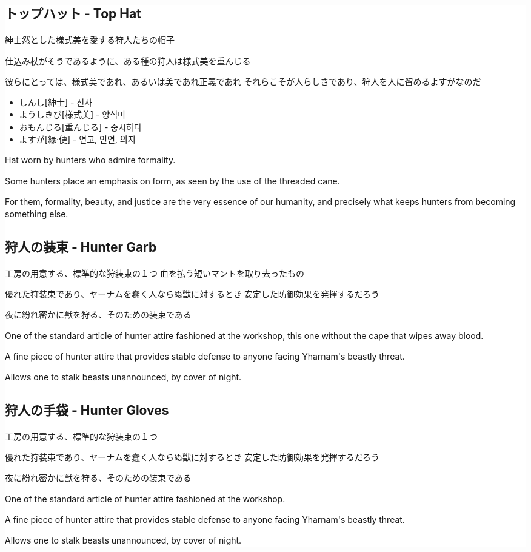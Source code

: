 ## トップハット - Top Hat

紳士然とした様式美を愛する狩人たちの帽子

仕込み杖がそうであるように、ある種の狩人は様式美を重んじる

彼らにとっては、様式美であれ、あるいは美であれ正義であれ
それらこそが人らしさであり、狩人を人に留めるよすがなのだ

* しんし[紳士] - 신사
* ようしきび[様式美] - 양식미
* おもんじる[重んじる] - 중시하다
* よすが[縁·便] - 연고, 인연, 의지

Hat worn by hunters who admire formality.

Some hunters place an emphasis on form, as seen by
the use of the threaded cane.

For them, formality, beauty, and justice are the very
essence of our humanity, and precisely what keeps
hunters from becoming something else.

## 狩人の装束 - Hunter Garb

工房の用意する、標準的な狩装束の１つ
血を払う短いマントを取り去ったもの

優れた狩装束であり、ヤーナムを蠢く人ならぬ獣に対するとき
安定した防御効果を発揮するだろう

夜に紛れ密かに獣を狩る、そのための装束である

One of the standard article of hunter attire fashioned at the
workshop, this one without the cape that wipes away blood.

A fine piece of hunter attire that provides stable defense to
anyone facing Yharnam's beastly threat.

Allows one to stalk beasts unannounced, by cover of night.

## 狩人の手袋 - Hunter Gloves

工房の用意する、標準的な狩装束の１つ

優れた狩装束であり、ヤーナムを蠢く人ならぬ獣に対するとき
安定した防御効果を発揮するだろう

夜に紛れ密かに獣を狩る、そのための装束である

One of the standard article of hunter attire fashioned at the
workshop.

A fine piece of hunter attire that provides stable defense to
anyone facing Yharnam's beastly threat.

Allows one to stalk beasts unannounced, by cover of night.
